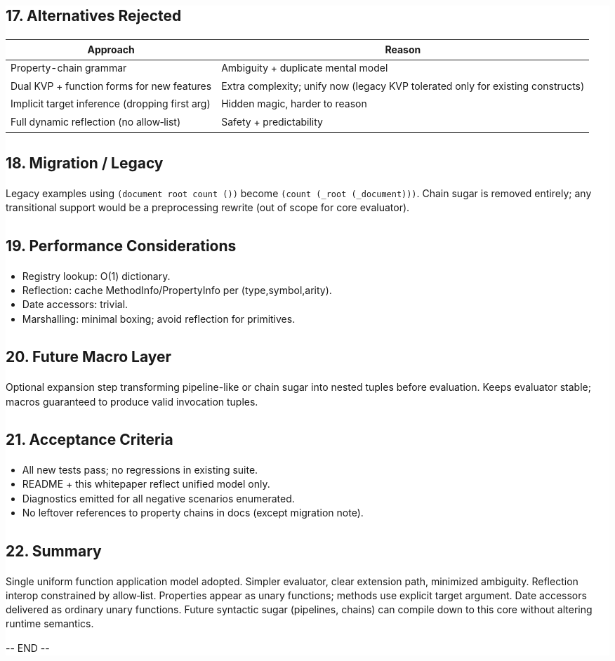 ## 17. Alternatives Rejected
| Approach | Reason |
|----------|-------|
| Property-chain grammar | Ambiguity + duplicate mental model |
| Dual KVP + function forms for new features | Extra complexity; unify now (legacy KVP tolerated only for existing constructs) |
| Implicit target inference (dropping first arg) | Hidden magic, harder to reason |
| Full dynamic reflection (no allow‑list) | Safety + predictability |

## 18. Migration / Legacy
Legacy examples using `(document root count ())` become `(count (_root (_document)))`. Chain sugar is removed entirely; any transitional support would be a preprocessing rewrite (out of scope for core evaluator).

## 19. Performance Considerations
- Registry lookup: O(1) dictionary.
- Reflection: cache MethodInfo/PropertyInfo per (type,symbol,arity).
- Date accessors: trivial.
- Marshalling: minimal boxing; avoid reflection for primitives.

## 20. Future Macro Layer
Optional expansion step transforming pipeline-like or chain sugar into nested tuples before evaluation. Keeps evaluator stable; macros guaranteed to produce valid invocation tuples.

## 21. Acceptance Criteria
- All new tests pass; no regressions in existing suite.
- README + this whitepaper reflect unified model only.
- Diagnostics emitted for all negative scenarios enumerated.
- No leftover references to property chains in docs (except migration note).

## 22. Summary
Single uniform function application model adopted. Simpler evaluator, clear extension path, minimized ambiguity. Reflection interop constrained by allow‑list. Properties appear as unary functions; methods use explicit target argument. Date accessors delivered as ordinary unary functions. Future syntactic sugar (pipelines, chains) can compile down to this core without altering runtime semantics.

-- END --



